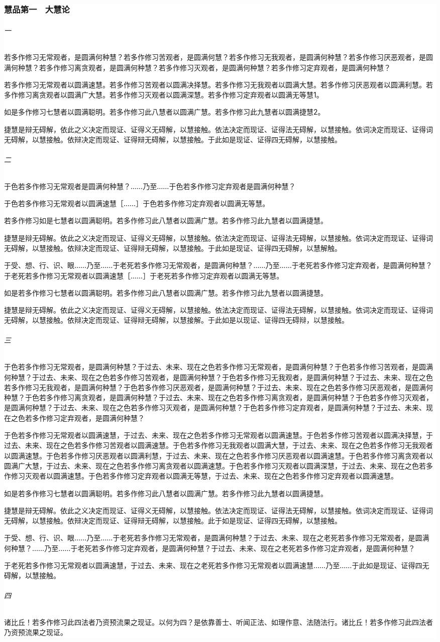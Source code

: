 ### 慧品第一　大慧论

###### 一

若多作修习无常观者，是圆满何种慧？若多作修习苦观者，是圆满何慧？若多作修习无我观者，是圆满何种慧？若多作修习厌恶观者，是圆满何种慧？若多作修习离贪观者，是圆满何种慧？若多作修习灭观者，是圆满何种慧？若多作修习定弃观者，是圆满何种慧？

若多作修习无常观者以圆满速慧。若多作修习苦观者以圆满决择慧。若多作修习无我观者以圆满大慧。若多作修习厌恶观者以圆满利慧。若多作修习离贪观者以圆满广大慧。若多作修习灭观者以圆满深慧。若多作修习定弃观者以圆满无等慧1。

如是多作修习七慧者以圆满聪明。若多作修习此八慧者以圆满广慧。若多作修习此九慧者以圆满捷慧2。

捷慧是辩无碍解，依此之义决定而现证、证得义无碍解，以慧接触。依法决定而现证、证得法无碍解，以慧接触。依词决定而现证、证得词无碍解，以慧接触。依辩决定而现证、证得辩无碍解，以慧接触。于此如是现证、证得四无碍解，以慧接触。

###### 二

于色若多作修习无常观者是圆满何种慧？……乃至……于色若多作修习定弃观者是圆满何种慧？

于色若多作修习无常观者以圆满速慧［……］于色若多作修习定弃观者以圆满无等慧。

若多作修习如是七慧者以圆满聪明。若多作修习此八慧者以圆满广慧。若多作修习此九慧者以圆满捷慧。

捷慧是辩无碍解。依此之义决定而现证、证得义无碍解，以慧接触。依法决定而现证、证得法无碍解，以慧接触。依词决定而现证、证得词无碍解，以慧接触。依辩决定而现证、证得辩无碍解，以慧接触。于此如是现证、证得四无碍解，以慧解触。

于受、想、行、识、眼……乃至……于老死若多作修习无常观者，是圆满何种慧？……乃至……于老死若多作修习定弃观者，是圆满何种慧？于老死若多作修习无常观者以圆满速慧［……］于老死若多作修习定弃观者以圆满无等慧。

如是若多作修习七慧者以圆满聪明。若多作修习此八慧者以圆满广慧。若多作修习此九慧者以圆满捷慧。

捷慧是辩无碍解。依此之义决定而现证、证得义无碍解，以慧接触。依法决定而现证、证得法无碍解，以慧接触。依词决定而现证、证得词无碍解，以慧接触。依辩决定而现证、证得辩无碍解，以慧接解。于此如是以现证、证得四无碍辩，以慧接触。

###### 三

于色若多作修习无常观者，是圆满何种慧？于过去、未来、现在之色若多作修习无常观者，是圆满何种慧？于色若多作修习苦观者，是圆满何种慧？于过去、未来、现在之色若多作修习苦观者，是圆满何种慧？于色若多作修习无我观者，是圆满何种慧？于过去、未来、现在之色若多作修习无我观者，是圆满何种慧？于色若多作修习厌恶观者，是圆满何种慧？于过去、未来、现在之色若多作修习厌恶观者，是圆满何种慧？于色若多作修习离贪观者，是圆满何种慧？于过去、未来、现在之色若多作修习离贪观者，是圆满何种慧？于色若多作修习灭观者，是圆满何种慧？于过去、未来、现在之色若多作修习灭观者，是圆满何种慧？于色若多作修习定弃观者，是圆满何种慧？于过去、未来、现在之色若多作修习定弃观者，是圆满何种慧？

于色若多作修习无常观者以圆满速慧，于过去、未来、现在之色若多作修习无常观者以圆满速慧。于色若多作修习苦观者以圆满决择慧，于过去、未来、现在之色若多作修习苦观者以圆满速慧。于色若多作修习无我观者以圆满大慧，于过去、未来、现在之色若多作修习无我观者以圆满速慧。于色若多作修习厌恶观者以圆满利慧，于过去、未来、现在之色若多作修习厌恶观者以圆满速慧。于色若多作修习离贪观者以圆满广大慧，于过去、未来、现在之色若多作修习离贪观者以圆满速慧。于色若多作修习灭观者以圆满深慧，于过去、未来、现在之色若多作修习灭观者以圆满速慧。于色若多作修习定弃观者以圆满无等慧，于过去、未来、现在之色若多作修习定弃观者以圆满速慧。

如是若多作修习七慧者以圆满聪明。若多作修习此八慧者以圆满广慧。若多作修习此九慧者以圆满捷慧。

捷慧是辩无碍解。依此之义决定而现证、证得义无碍解，以慧接触。依法决定而现证、证得法无碍解，以慧接触。依词决定而现证、证得词无碍解，以慧接触。依辩决定而现证、证得辩无碍解，以慧接触。此于如是现证、证得四无碍解，以慧接触。

于受、想、行、识、眼……乃至……于老死若多作修习无常观者，是圆满何种慧？于过去、未来、现在之老死若多作修习无常观者，是圆满何种慧？……乃至……于老死若多作修习定弃观者，是圆满何种慧？于过去、未来、现在之老死若多作修习定弃观者，是圆满何种慧？

于老死若多作修习无常观者以圆满速慧，于过去、未来、现在之老死若多作修习无常观者以圆满速慧……乃至……于此如是现证、证得四无碍解，以慧接触。

###### 四

诸比丘！若多作修习此四法者乃资预流果之现证。以何为四？是依靠善士、听闻正法、如理作意、法随法行。诸比丘！若多作修习此四法者乃资预流果之现证。
